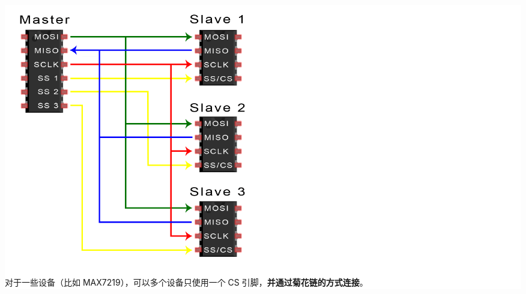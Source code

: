 <img src="B4P1.assets/image-20240531015226087.png" alt="image-20240531015226087" style="zoom:50%;" />

对于一些设备（比如 MAX7219），可以多个设备只使用一个 CS 引脚，**并通过菊花链的方式连接**。
